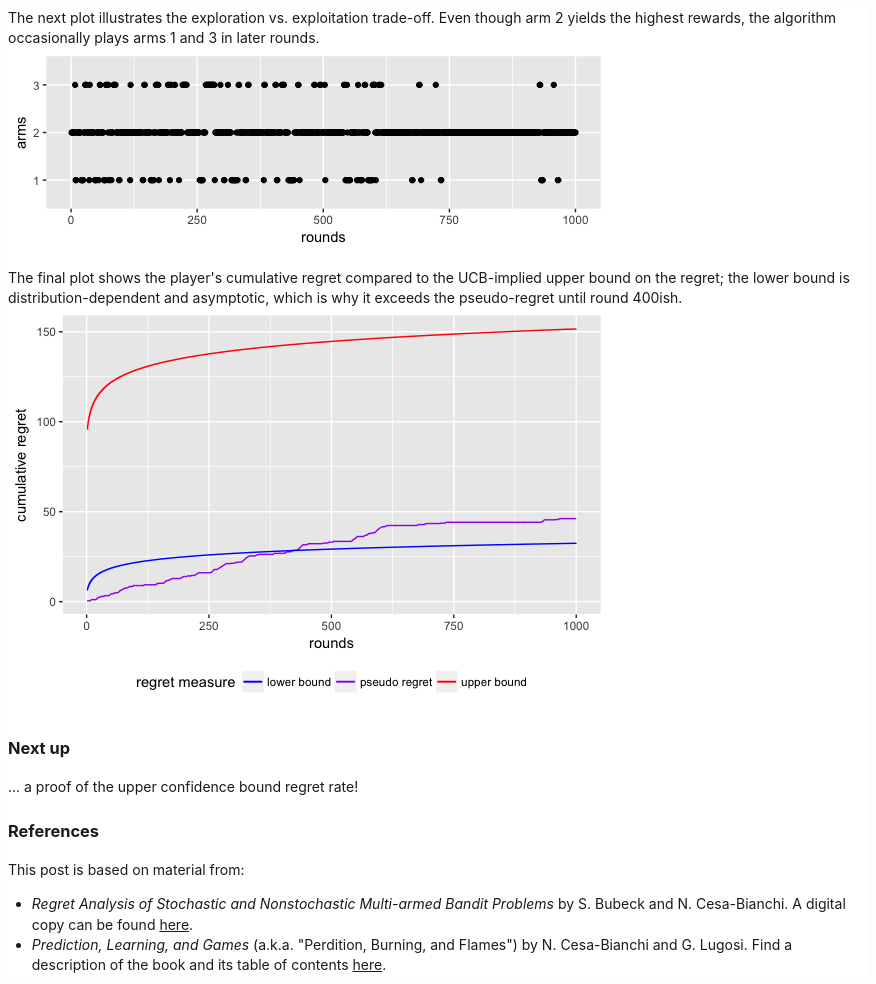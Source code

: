 The next plot illustrates the exploration vs. exploitation trade-off. Even
though arm 2 yields the highest rewards, the algorithm occasionally plays 
arms 1 and 3 in later rounds.
![Bandit regret](/assets/2018-04-14_bandit_arms_played.png)

The final plot shows the player's cumulative regret compared to the UCB-implied
upper bound on the regret; the lower bound is distribution-dependent and
asymptotic, which is why it exceeds the pseudo-regret until round 400ish.
![Bandit regret](/assets/2018-04-14_bandit_regret.png)

### Next up

... a proof of the upper confidence bound regret rate!

### References

This post is based on material from:

* *Regret Analysis of Stochastic and Nonstochastic Multi-armed Bandit Problems*
  by S. Bubeck and N. Cesa-Bianchi. A digital copy can be found 
  [here][bandit-book].
* *Prediction, Learning, and Games* (a.k.a. "Perdition, Burning, and Flames") 
  by N. Cesa-Bianchi and G. Lugosi. Find a description of the book and its 
  table of contents [here][plg-book].
  

[bandit-book]: http://sbubeck.com/SurveyBCB12.pdf
[bandit-blog]: https://blogs.princeton.edu/imabandit
[tutorial-1]: https://blogs.princeton.edu/imabandit/2016/05/11/bandit-theory-part-i/
[tutorial-2]: https://blogs.princeton.edu/imabandit/2016/05/13/bandit-theory-part-ii/
[plg-book]: http://cesa-bianchi.di.unimi.it/predbook/
[r-bandits]: https://github.com/jakeknigge/ucb-bandits/blob/master/bandits.R